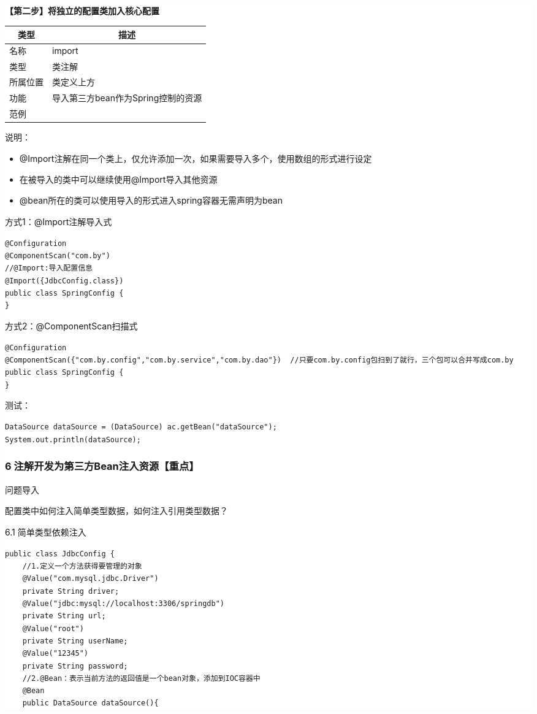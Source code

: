 **【第二步】将独立的配置类加入核心配置**

| 类型   | 描述                     |
| ---- | ---------------------- |
| 名称   | import                 |
| 类型   | 类注解                    |
| 所属位置 | 类定义上方                  |
| 功能   | 导入第三方bean作为Spring控制的资源 |
| 范例   |                        |

说明：

- @Import注解在同一个类上，仅允许添加一次，如果需要导入多个，使用数组的形式进行设定

- 在被导入的类中可以继续使用@Import导入其他资源

- @bean所在的类可以使用导入的形式进入spring容器无需声明为bean

方式1：@Import注解导入式

```text
@Configuration
@ComponentScan("com.by")
//@Import:导入配置信息
@Import({JdbcConfig.class})
public class SpringConfig {
}
```

方式2：@ComponentScan扫描式

```text
@Configuration
@ComponentScan({"com.by.config","com.by.service","com.by.dao"})  //只要com.by.config包扫到了就行，三个包可以合并写成com.by
public class SpringConfig {
}
```

测试：

```text
DataSource dataSource = (DataSource) ac.getBean("dataSource");
System.out.println(dataSource);
```

### 6 注解开发为第三方Bean注入资源【重点】

问题导入

配置类中如何注入简单类型数据，如何注入引用类型数据？

6.1 简单类型依赖注入

```text
public class JdbcConfig {
    //1.定义一个方法获得要管理的对象
    @Value("com.mysql.jdbc.Driver")
    private String driver;
    @Value("jdbc:mysql://localhost:3306/springdb")
    private String url;
    @Value("root")
    private String userName;
    @Value("12345")
    private String password;
    //2.@Bean：表示当前方法的返回值是一个bean对象，添加到IOC容器中
    @Bean
    public DataSource dataSource(){
```